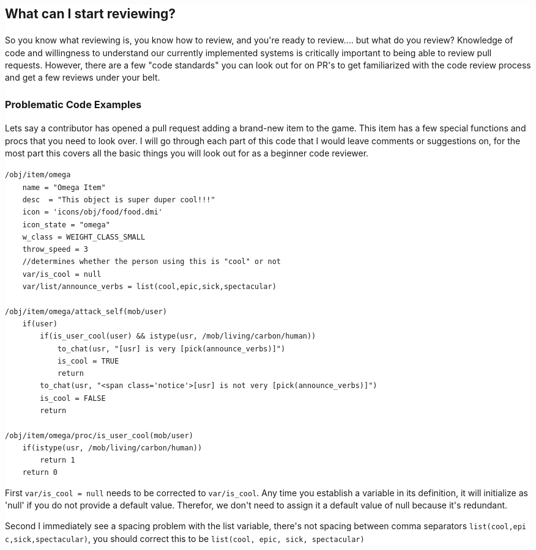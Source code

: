 ## What can I start reviewing?
So you know what reviewing is, you know how to review, and you're ready to
review.... but what do you review? Knowledge of code and willingness to
understand our currently implemented systems is critically important to being
able to review pull requests. However, there are a few "code standards" you can
look out for on PR's to get familiarized with the code review process and get a
few reviews under your belt.

### Problematic Code Examples
Lets say a contributor has opened a pull request adding a brand-new item to the
game. This item has a few special functions and procs that you need to look
over. I will go through each part of this code that I would leave comments or
suggestions on, for the most part this covers all the basic things you will look
out for as a beginner code reviewer.

```dm
/obj/item/omega
	name = "Omega Item"
	desc  = "This object is super duper cool!!!"
	icon = 'icons/obj/food/food.dmi'
	icon_state = "omega"
	w_class = WEIGHT_CLASS_SMALL
	throw_speed = 3
	//determines whether the person using this is "cool" or not
	var/is_cool = null
	var/list/announce_verbs = list(cool,epic,sick,spectacular)

/obj/item/omega/attack_self(mob/user)
	if(user)
		if(is_user_cool(user) && istype(usr, /mob/living/carbon/human))
			to_chat(usr, "[usr] is very [pick(announce_verbs)]")
			is_cool = TRUE
			return
		to_chat(usr, "<span class='notice'>[usr] is not very [pick(announce_verbs)]")
		is_cool = FALSE
		return

/obj/item/omega/proc/is_user_cool(mob/user)
	if(istype(usr, /mob/living/carbon/human))
		return 1
	return 0
```

First `var/is_cool = null` needs to be corrected to `var/is_cool`. Any time you
establish a variable in its definition, it will initialize as 'null' if you do
not provide a default value. Therefor, we don't need to assign it a default
value of null because it's redundant.

Second I immediately see a spacing problem with the list variable, there's not
spacing between comma separators `list(cool,epic,sick,spectacular)`, you should
correct this to be `list(cool, epic, sick, spectacular)`
